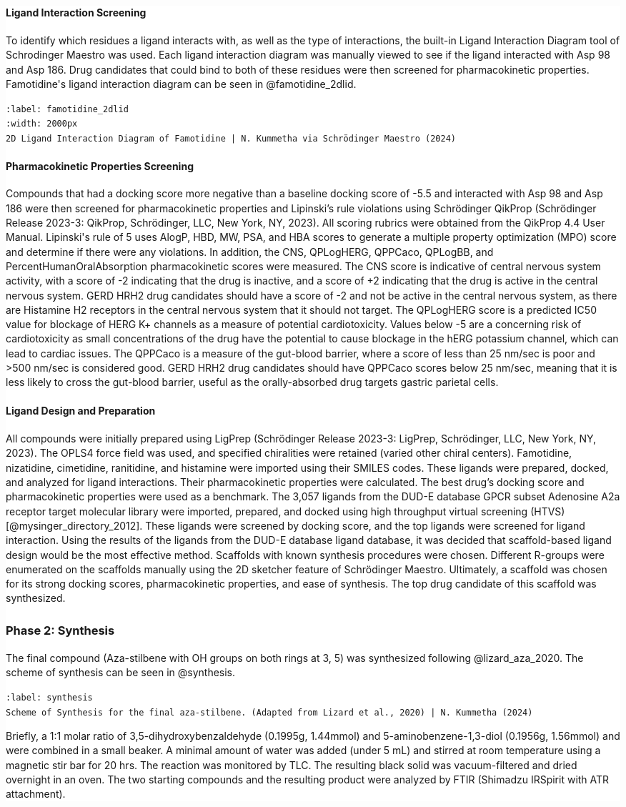 #### Ligand Interaction Screening
To identify which residues a ligand interacts with, as well as the type of interactions, the built-in Ligand Interaction Diagram tool of Schrodinger Maestro was used. Each ligand interaction diagram was manually viewed to see if the ligand interacted with Asp 98 and Asp 186. Drug candidates that could bind to both of these residues were then screened for pharmacokinetic properties. Famotidine's ligand interaction diagram can be seen in @famotidine_2dlid.

```{figure} famotidine_interaction.png 
:label: famotidine_2dlid
:width: 2000px
2D Ligand Interaction Diagram of Famotidine | N. Kummetha via Schrödinger Maestro (2024)
```

#### Pharmacokinetic Properties Screening
Compounds that had a docking score more negative than a baseline docking score of -5.5 and interacted with Asp 98 and Asp 186 were then screened for pharmacokinetic properties and Lipinski’s rule violations using Schrödinger QikProp (Schrödinger Release 2023-3: QikProp, Schrödinger, LLC, New York, NY, 2023). All scoring rubrics were obtained from the QikProp 4.4 User Manual. Lipinski's rule of 5 uses AlogP, HBD, MW, PSA, and HBA scores to generate a multiple property optimization (MPO) score and determine if there were any violations. In addition, the CNS, QPLogHERG, QPPCaco, QPLogBB, and PercentHumanOralAbsorption pharmacokinetic scores were measured. The CNS score is indicative of central nervous system activity, with a score of -2 indicating that the drug is inactive, and a score of +2 indicating that the drug is active in the central nervous system. GERD HRH2 drug candidates should have a score of -2 and not be active in the central nervous system, as there are Histamine H2 receptors in the central nervous system that it should not target. The QPLogHERG score is a predicted IC50 value for blockage of HERG K+ channels as a measure of potential cardiotoxicity. Values below -5 are a concerning risk of cardiotoxicity as small concentrations of the drug have the potential to cause blockage in the hERG potassium channel, which can lead to cardiac issues. The QPPCaco is a measure of the gut-blood barrier, where a score of less than 25 nm/sec is poor and  >500 nm/sec is considered good. GERD HRH2 drug candidates should have QPPCaco scores below 25 nm/sec, meaning that it is less likely to cross the gut-blood barrier, useful as the orally-absorbed drug targets gastric parietal cells. 
#### Ligand Design and Preparation
All compounds were initially prepared using LigPrep (Schrödinger Release 2023-3: LigPrep, Schrödinger, LLC, New York, NY, 2023). The OPLS4 force field was used, and specified chiralities were retained (varied other chiral centers). Famotidine, nizatidine, cimetidine, ranitidine, and histamine were imported using their SMILES codes. These ligands were prepared, docked, and analyzed for ligand interactions. Their pharmacokinetic properties were calculated. The best drug’s docking score and pharmacokinetic properties were used as a benchmark. The 3,057 ligands from the DUD-E database GPCR subset Adenosine A2a receptor target molecular library were imported, prepared, and docked using high throughput virtual screening (HTVS) [@mysinger_directory_2012]. These ligands were screened by docking score, and the top ligands were screened for ligand interaction. Using the results of the ligands from the DUD-E database ligand database, it was decided that scaffold-based ligand design would be the most effective method. Scaffolds with known synthesis procedures were chosen. Different R-groups were enumerated on the scaffolds manually using the 2D sketcher feature of Schrödinger Maestro. Ultimately, a scaffold was chosen for its strong docking scores, pharmacokinetic properties, and ease of synthesis. The top drug candidate of this scaffold was synthesized.
### Phase 2: Synthesis
The final compound (Aza-stilbene with OH groups on both rings at 3, 5) was synthesized following @lizard_aza_2020. The scheme of synthesis can be seen in @synthesis. 
``` {figure} synthesis_scheme.png
:label: synthesis
Scheme of Synthesis for the final aza-stilbene. (Adapted from Lizard et al., 2020) | N. Kummetha (2024)
```
Briefly, a 1:1 molar ratio of 3,5-dihydroxybenzaldehyde (0.1995g, 1.44mmol) and 5-aminobenzene-1,3-diol (0.1956g, 1.56mmol) and were combined in a small beaker.  A minimal amount of water was added (under 5 mL) and stirred at room temperature using a magnetic stir bar for 20 hrs.  The reaction was monitored by TLC.  The resulting black solid was vacuum-filtered and dried overnight in an oven. The two starting compounds and the resulting product were analyzed by FTIR (Shimadzu IRSpirit with ATR attachment).
